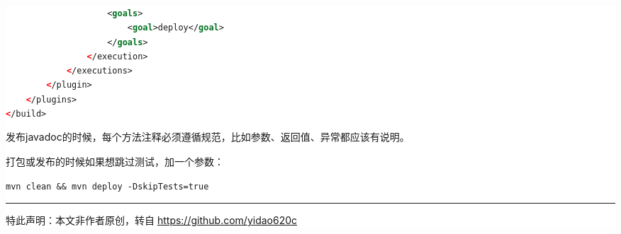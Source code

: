 ``` xml
                    <goals>
                        <goal>deploy</goal>
                    </goals>
                </execution>
            </executions>
        </plugin>
    </plugins>
</build>
```

发布javadoc的时候，每个方法注释必须遵循规范，比如参数、返回值、异常都应该有说明。

打包或发布的时候如果想跳过测试，加一个参数：
```
mvn clean && mvn deploy -DskipTests=true
```
------

特此声明：本文非作者原创，转自 https://github.com/yidao620c



